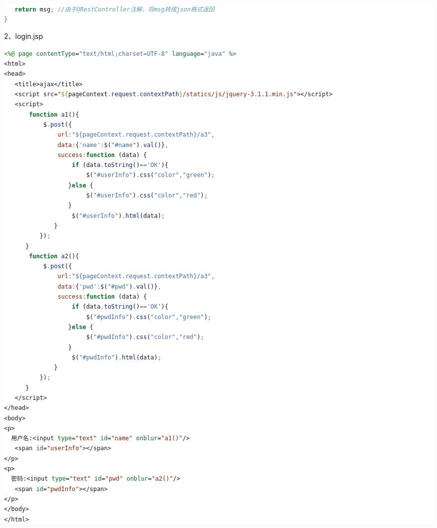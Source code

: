 ```java
   return msg; //由于@RestController注解，将msg转成json格式返回
}
```

 2、login.jsp 

```jsp
<%@ page contentType="text/html;charset=UTF-8" language="java" %>
<html>
<head>
   <title>ajax</title>
   <script src="${pageContext.request.contextPath}/statics/js/jquery-3.1.1.min.js"></script>
   <script>
       function a1(){
           $.post({
               url:"${pageContext.request.contextPath}/a3",
               data:{'name':$("#name").val()},
               success:function (data) {
                   if (data.toString()=='OK'){
                       $("#userInfo").css("color","green");
                  }else {
                       $("#userInfo").css("color","red");
                  }
                   $("#userInfo").html(data);
              }
          });
      }
       function a2(){
           $.post({
               url:"${pageContext.request.contextPath}/a3",
               data:{'pwd':$("#pwd").val()},
               success:function (data) {
                   if (data.toString()=='OK'){
                       $("#pwdInfo").css("color","green");
                  }else {
                       $("#pwdInfo").css("color","red");
                  }
                   $("#pwdInfo").html(data);
              }
          });
      }
   </script>
</head>
<body>
<p>
  用户名:<input type="text" id="name" onblur="a1()"/>
   <span id="userInfo"></span>
</p>
<p>
  密码:<input type="text" id="pwd" onblur="a2()"/>
   <span id="pwdInfo"></span>
</p>
</body>
</html>
```
